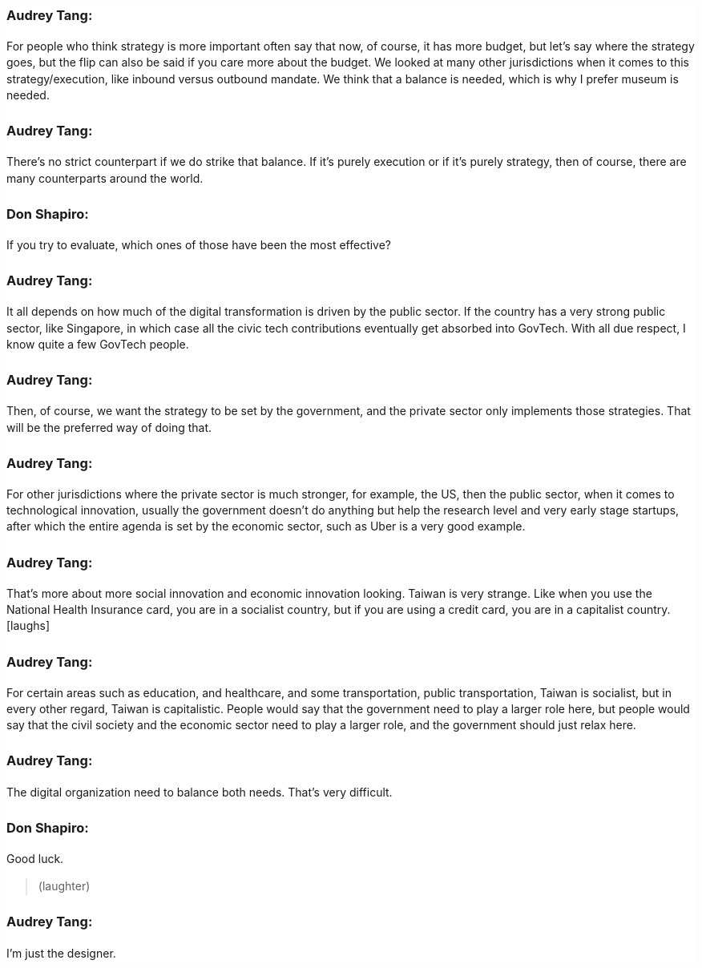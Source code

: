 ### Audrey Tang:
For people who think strategy is more important often say that now, of course, it has more budget, but let’s say where the strategy goes, but the flip can also be said if you care more about the budget. We looked at many other jurisdictions when it comes to this strategy/execution, like inbound versus outbound mandate. We think that a balance is needed, which is why I prefer museum is needed.

### Audrey Tang:
There’s no strict counterpart if we do strike that balance. If it’s purely execution or if it’s purely strategy, then of course, there are many counterparts around the world.

### Don Shapiro:
If you try to evaluate, which ones of those have been the most effective?

### Audrey Tang:
It all depends on how much of the digital transformation is driven by the public sector. If the country has a very strong public sector, like Singapore, in which case all the civic tech contributions eventually get absorbed into GovTech. With all due respect, I know quite a few GovTech people.

### Audrey Tang:
Then, of course, we want the strategy to be set by the government, and the private sector only implements those strategies. That will be the preferred way of doing that.

### Audrey Tang:
For other jurisdictions where the private sector is much stronger, for example, the US, then the public sector, when it comes to technological innovation, usually the government doesn’t do anything but help the research level and very early stage startups, after which the entire agenda is set by the economic sector, such as Uber is a very good example.

### Audrey Tang:
That’s more about more social innovation and economic innovation looking. Taiwan is very strange. Like when you use the National Health Insurance card, you are in a socialist country, but if you are using a credit card, you are in a capitalist country. \[laughs\]

### Audrey Tang:
For certain areas such as education, and healthcare, and some transportation, public transportation, Taiwan is socialist, but in every other regard, Taiwan is capitalistic. People would say that the government need to play a larger role here, but people would say that the civil society and the economic sector need to play a larger role, and the government should just relax here.

### Audrey Tang:
The digital organization need to balance both needs. That’s very difficult.

### Don Shapiro:
Good luck.

> (laughter)

### Audrey Tang:
I’m just the designer.
